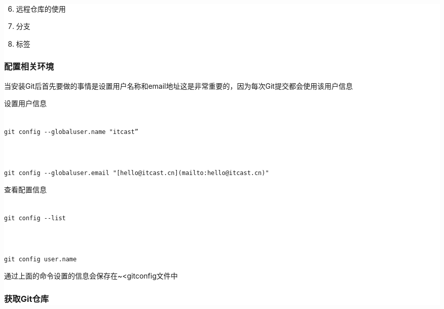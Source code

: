 6. 远程仓库的使用

7. 分支

8. 标签

 

 

 

### 配置相关环境

 

当安装Git后首先要做的事情是设置用户名称和email地址这是非常重要的，因为每次Git提交都会使用该用户信息

 

 

 

设置用户信息

 

```shell

git config --globaluser.name "itcast”

 

git config --globaluser.email "[hello@itcast.cn](mailto:hello@itcast.cn)"

```

 

 

 

查看配置信息

 

```shell

git config --list

 

git config user.name 

```

 

通过上面的命令设置的信息会保存在~<gitconfig文件中

 

 

 

###  获取Git仓库 
